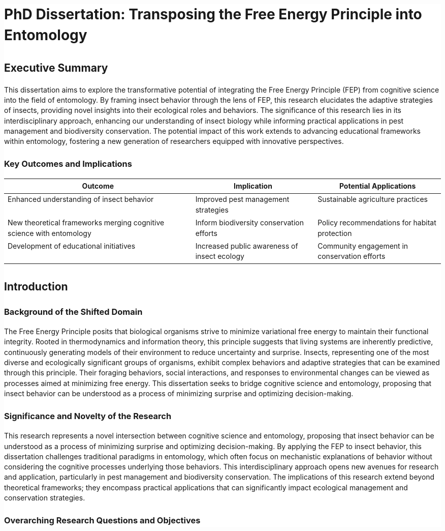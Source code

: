 # PhD Dissertation: Transposing the Free Energy Principle into Entomology

## Executive Summary

This dissertation aims to explore the transformative potential of integrating the Free Energy Principle (FEP) from cognitive science into the field of entomology. By framing insect behavior through the lens of FEP, this research elucidates the adaptive strategies of insects, providing novel insights into their ecological roles and behaviors. The significance of this research lies in its interdisciplinary approach, enhancing our understanding of insect biology while informing practical applications in pest management and biodiversity conservation. The potential impact of this work extends to advancing educational frameworks within entomology, fostering a new generation of researchers equipped with innovative perspectives. 

### Key Outcomes and Implications

| Outcome | Implication | Potential Applications |
|---------|-------------|------------------------|
| Enhanced understanding of insect behavior | Improved pest management strategies | Sustainable agriculture practices |
| New theoretical frameworks merging cognitive science with entomology | Inform biodiversity conservation efforts | Policy recommendations for habitat protection |
| Development of educational initiatives | Increased public awareness of insect ecology | Community engagement in conservation efforts |

## Introduction

### Background of the Shifted Domain

The Free Energy Principle posits that biological organisms strive to minimize variational free energy to maintain their functional integrity. Rooted in thermodynamics and information theory, this principle suggests that living systems are inherently predictive, continuously generating models of their environment to reduce uncertainty and surprise. Insects, representing one of the most diverse and ecologically significant groups of organisms, exhibit complex behaviors and adaptive strategies that can be examined through this principle. Their foraging behaviors, social interactions, and responses to environmental changes can be viewed as processes aimed at minimizing free energy. This dissertation seeks to bridge cognitive science and entomology, proposing that insect behavior can be understood as a process of minimizing surprise and optimizing decision-making.

### Significance and Novelty of the Research

This research represents a novel intersection between cognitive science and entomology, proposing that insect behavior can be understood as a process of minimizing surprise and optimizing decision-making. By applying the FEP to insect behavior, this dissertation challenges traditional paradigms in entomology, which often focus on mechanistic explanations of behavior without considering the cognitive processes underlying those behaviors. This interdisciplinary approach opens new avenues for research and application, particularly in pest management and biodiversity conservation. The implications of this research extend beyond theoretical frameworks; they encompass practical applications that can significantly impact ecological management and conservation strategies.

### Overarching Research Questions and Objectives
